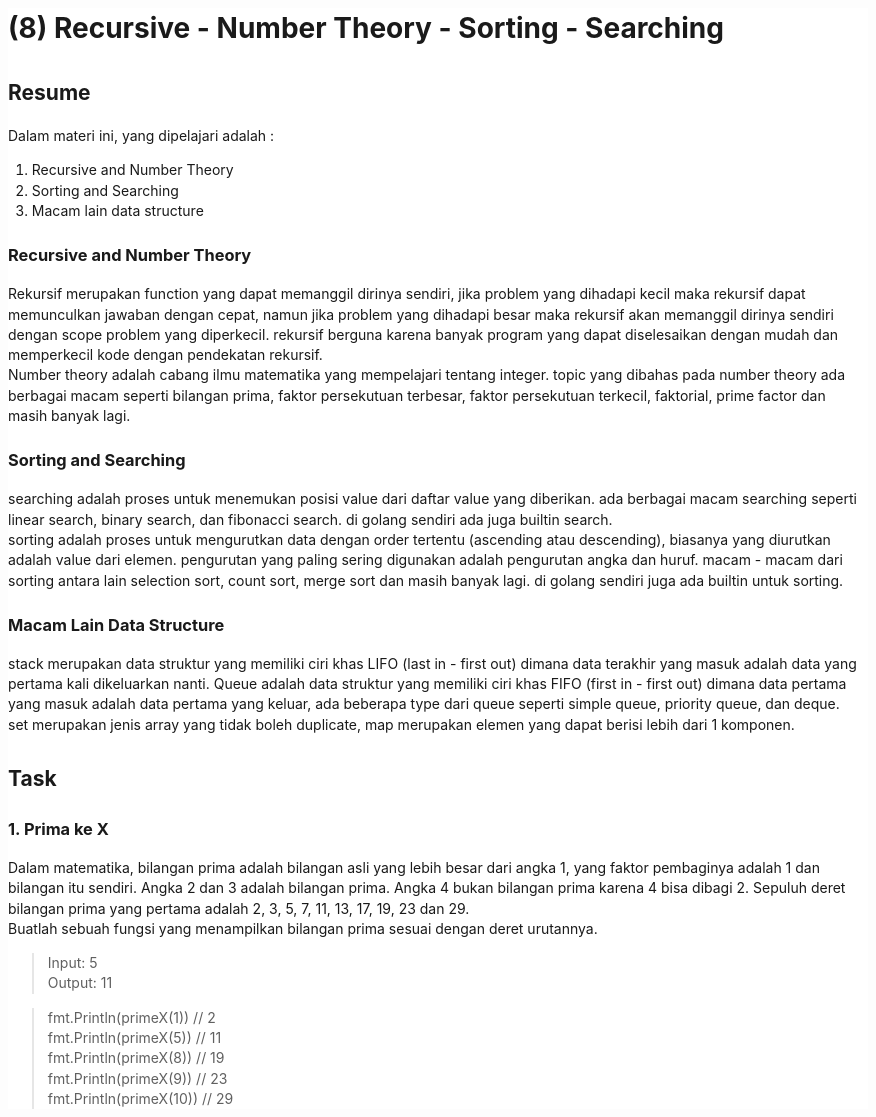 # (8) Recursive - Number Theory - Sorting - Searching

## Resume
Dalam materi ini, yang dipelajari adalah :
1. Recursive and Number Theory
2. Sorting and Searching
3. Macam lain data structure

### Recursive and Number Theory
Rekursif merupakan function yang dapat memanggil dirinya sendiri, jika problem yang dihadapi kecil maka rekursif dapat memunculkan jawaban dengan cepat, namun jika problem yang dihadapi besar maka rekursif akan memanggil dirinya sendiri dengan scope problem yang diperkecil. rekursif berguna karena banyak program yang dapat diselesaikan dengan mudah dan memperkecil kode dengan pendekatan rekursif.  
Number theory adalah cabang ilmu matematika yang mempelajari tentang integer. topic yang dibahas pada number theory ada berbagai macam seperti bilangan prima, faktor persekutuan terbesar, faktor persekutuan terkecil, faktorial, prime factor dan masih banyak lagi.

### Sorting and Searching
searching adalah proses untuk menemukan posisi value dari daftar value yang diberikan. ada berbagai macam searching seperti linear search, binary search, dan fibonacci search. di golang sendiri ada juga builtin search.  
sorting adalah proses untuk mengurutkan data dengan order tertentu (ascending atau descending), biasanya yang diurutkan adalah value dari elemen. pengurutan yang paling sering digunakan adalah pengurutan angka dan huruf. macam - macam dari sorting antara lain selection sort, count sort, merge sort dan masih banyak lagi. di golang sendiri juga ada builtin untuk sorting.

### Macam Lain Data Structure
stack merupakan data struktur yang memiliki ciri khas LIFO (last in - first out) dimana data terakhir yang masuk adalah data yang pertama kali dikeluarkan nanti. Queue adalah data struktur yang memiliki ciri khas FIFO (first in - first out) dimana data pertama yang masuk adalah data pertama yang keluar, ada beberapa type dari queue seperti simple queue, priority queue, dan deque.  
set merupakan jenis array yang tidak boleh duplicate, map merupakan elemen yang dapat berisi lebih dari 1 komponen.

## Task
### 1. Prima ke X
Dalam matematika, bilangan prima adalah bilangan asli yang lebih besar dari angka 1, yang faktor pembaginya adalah 1 dan bilangan itu sendiri. Angka 2 dan 3 adalah bilangan prima. Angka 4 bukan bilangan prima karena 4 bisa dibagi 2. Sepuluh deret bilangan prima yang pertama adalah 2, 3, 5, 7, 11, 13, 17, 19, 23 dan 29.  
Buatlah sebuah fungsi yang menampilkan bilangan prima sesuai dengan deret urutannya.
>Input: 5  
Output: 11

>fmt.Println(primeX(1)) // 2  
fmt.Println(primeX(5)) // 11  
fmt.Println(primeX(8)) // 19  
fmt.Println(primeX(9)) // 23  
fmt.Println(primeX(10)) // 29

